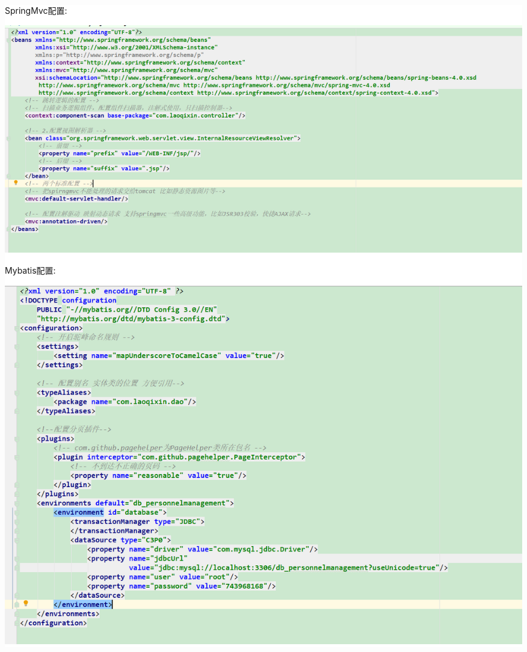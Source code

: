 SpringMvc配置:

![](media/bf65e4f10aa52bf5e5de2c87a2da7c1a.png)

Mybatis配置:

![](media/9a5f837b68ad91a044908f64ba16075a.png)

